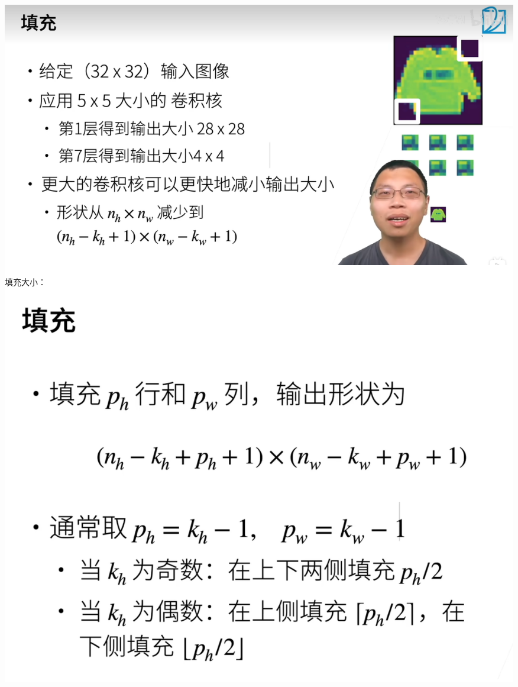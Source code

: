 ![image-20240724161700574](./assets/image-20240724161700574.png)

填充大小：

![image-20240724162107746](./assets/image-20240724162107746.png)
